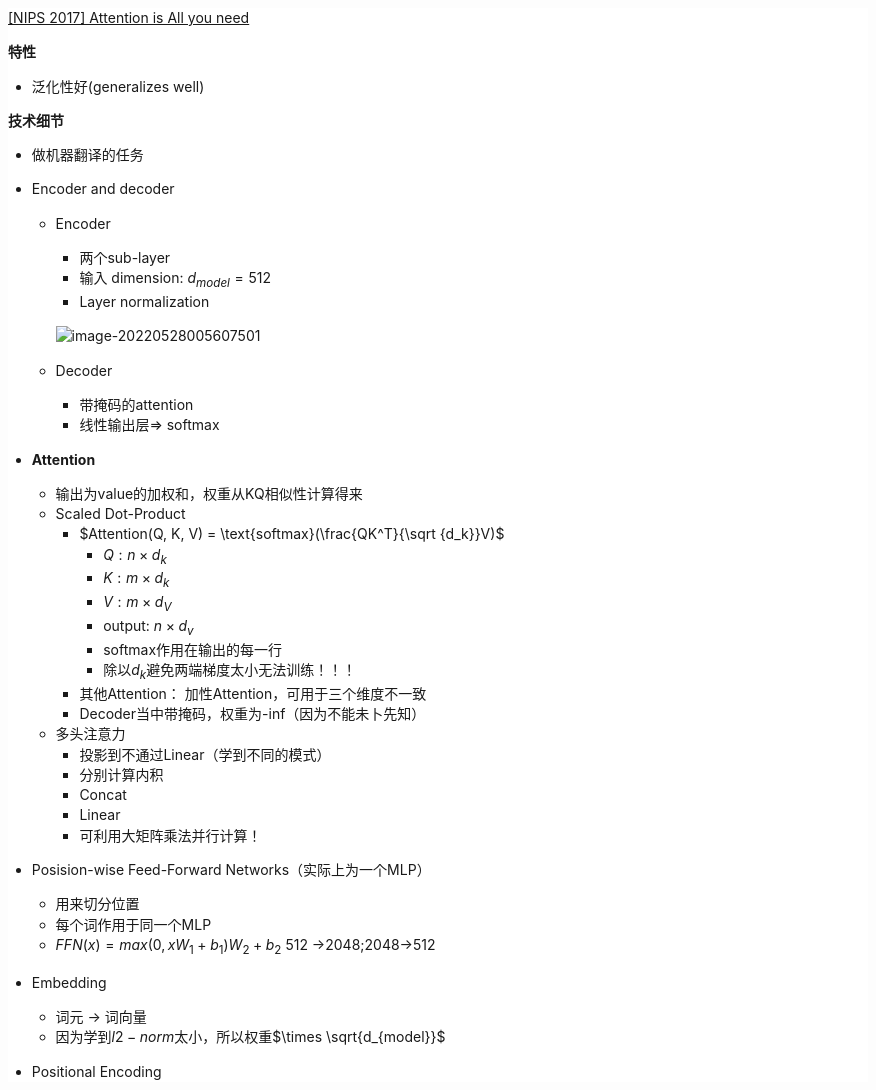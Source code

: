 [[NIPS 2017] Attention is All you need](https://arxiv.org/abs/1706.03762)

**特性**

* 泛化性好(generalizes well)

**技术细节**

* 做机器翻译的任务

* Encoder and decoder

  * Encoder

    * 两个sub-layer
    * 输入 dimension: $d_{model} = 512$
    * Layer normalization

    ![image-20220528005607501](https://s2.loli.net/2022/05/28/krEtjwd4PRc8CAh.png)

    

  * Decoder

    * 带掩码的attention
    * 线性输出层=> softmax

* **Attention**

  * 输出为value的加权和，权重从KQ相似性计算得来
  * Scaled Dot-Product
    * $Attention(Q, K, V) = \text{softmax}(\frac{QK^T}{\sqrt {d_k}}V)$
      * $Q : n \times d_k$
      * $K : m \times d_k$
      * $V : m \times d_V$
      * output:  $n \times d_v$
      * softmax作用在输出的每一行
      * 除以$d_k$避免两端梯度太小无法训练！！！
    * 其他Attention： 加性Attention，可用于三个维度不一致
    * Decoder当中带掩码，权重为-inf（因为不能未卜先知）
  * 多头注意力
    * 投影到不通过Linear（学到不同的模式）
    * 分别计算内积
    * Concat
    * Linear
    * 可利用大矩阵乘法并行计算！

* Posision-wise Feed-Forward Networks（实际上为一个MLP）

  * 用来切分位置
  * 每个词作用于同一个MLP
  * $FFN(x) = max(0, xW_1 + b_1)W_2 + b_2$ 512 ->2048;2048->512

* Embedding

  * 词元 -> 词向量
  * 因为学到$l2-norm$太小，所以权重$\times \sqrt{d_{model}}$

*  Positional Encoding
